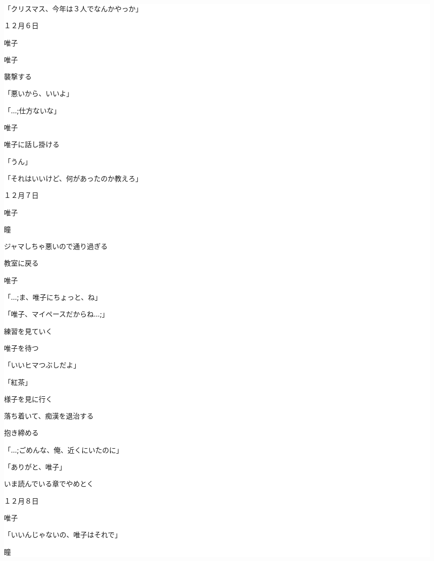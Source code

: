 「クリスマス、今年は３人でなんかやっか」

１２月６日

唯子

唯子

襲撃する

「悪いから、いいよ」

「…;仕方ないな」

唯子

唯子に話し掛ける

「うん」

「それはいいけど、何があったのか教えろ」

１２月７日

唯子

瞳

ジャマしちゃ悪いので通り過ぎる

教室に戻る

唯子

「…;ま、唯子にちょっと、ね」

「唯子、マイペースだからね…;」

練習を見ていく

唯子を待つ

「いいヒマつぶしだよ」

「紅茶」

様子を見に行く

落ち着いて、痴漢を退治する

抱き締める

「…;ごめんな、俺、近くにいたのに」

「ありがと、唯子」

いま読んでいる章でやめとく

１２月８日

唯子

「いいんじゃないの、唯子はそれで」

瞳
